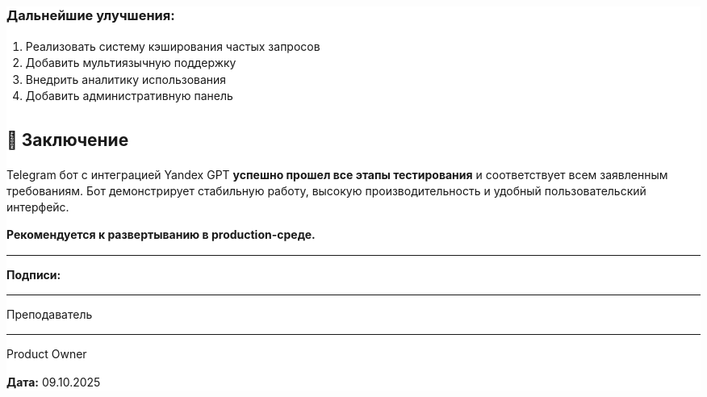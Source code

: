 ### Дальнейшие улучшения:
1. Реализовать систему кэширования частых запросов
2. Добавить мультиязычную поддержку
3. Внедрить аналитику использования
4. Добавить административную панель

## 📝 Заключение

Telegram бот с интеграцией Yandex GPT **успешно прошел все этапы тестирования** и соответствует всем заявленным требованиям. Бот демонстрирует стабильную работу, высокую производительность и удобный пользовательский интерфейс. 

**Рекомендуется к развертыванию в production-среде.**

---

**Подписи:**

___________________________
Преподаватель


___________________________
Product Owner

**Дата:** 09.10.2025
